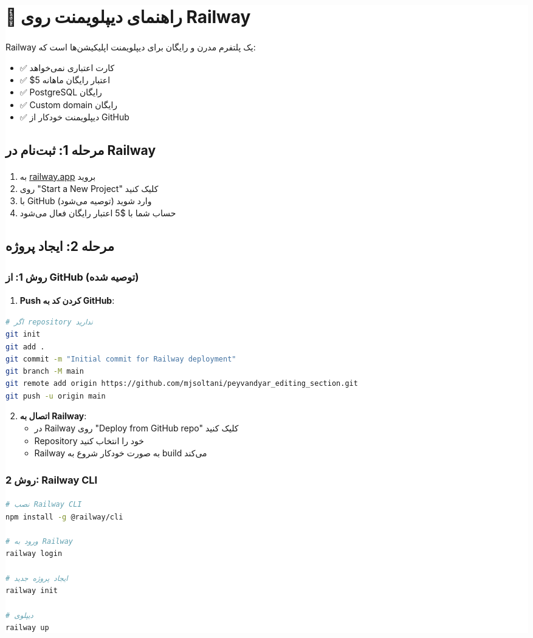 # 🚂 راهنمای دیپلویمنت روی Railway

Railway یک پلتفرم مدرن و رایگان برای دیپلویمنت اپلیکیشن‌ها است که:
- ✅ کارت اعتباری نمی‌خواهد
- ✅ $5 اعتبار رایگان ماهانه
- ✅ PostgreSQL رایگان
- ✅ Custom domain رایگان
- ✅ دیپلویمنت خودکار از GitHub

## مرحله 1: ثبت‌نام در Railway

1. به [railway.app](https://railway.app) بروید
2. روی "Start a New Project" کلیک کنید
3. با GitHub وارد شوید (توصیه می‌شود)
4. حساب شما با $5 اعتبار رایگان فعال می‌شود

## مرحله 2: ایجاد پروژه

### روش 1: از GitHub (توصیه شده)

1. **Push کردن کد به GitHub**:
```bash
# اگر repository ندارید
git init
git add .
git commit -m "Initial commit for Railway deployment"
git branch -M main
git remote add origin https://github.com/mjsoltani/peyvandyar_editing_section.git
git push -u origin main
```

2. **اتصال به Railway**:
   - در Railway روی "Deploy from GitHub repo" کلیک کنید
   - Repository خود را انتخاب کنید
   - Railway به صورت خودکار شروع به build می‌کند

### روش 2: Railway CLI

```bash
# نصب Railway CLI
npm install -g @railway/cli

# ورود به Railway
railway login

# ایجاد پروژه جدید
railway init

# دیپلوی
railway up
```
